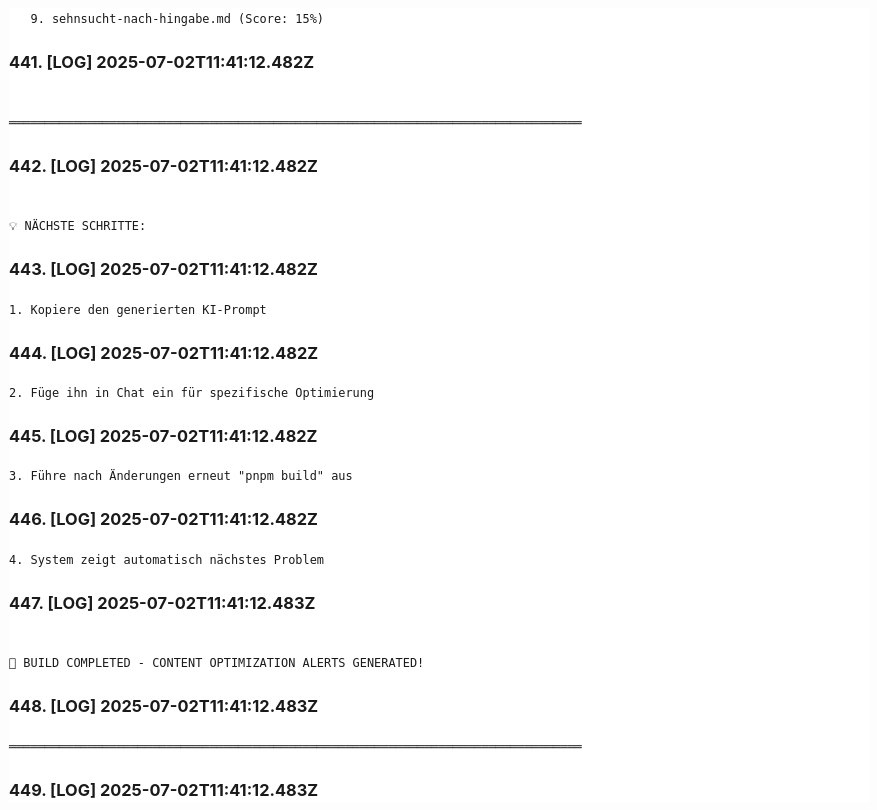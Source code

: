 ```
   9. sehnsucht-nach-hingabe.md (Score: 15%)
```

### 441. [LOG] 2025-07-02T11:41:12.482Z

```

════════════════════════════════════════════════════════════════════════════════
```

### 442. [LOG] 2025-07-02T11:41:12.482Z

```

💡 NÄCHSTE SCHRITTE:
```

### 443. [LOG] 2025-07-02T11:41:12.482Z

```
1. Kopiere den generierten KI-Prompt
```

### 444. [LOG] 2025-07-02T11:41:12.482Z

```
2. Füge ihn in Chat ein für spezifische Optimierung
```

### 445. [LOG] 2025-07-02T11:41:12.482Z

```
3. Führe nach Änderungen erneut "pnpm build" aus
```

### 446. [LOG] 2025-07-02T11:41:12.482Z

```
4. System zeigt automatisch nächstes Problem
```

### 447. [LOG] 2025-07-02T11:41:12.483Z

```

🚨 BUILD COMPLETED - CONTENT OPTIMIZATION ALERTS GENERATED!
```

### 448. [LOG] 2025-07-02T11:41:12.483Z

```
════════════════════════════════════════════════════════════════════════════════
```

### 449. [LOG] 2025-07-02T11:41:12.483Z
